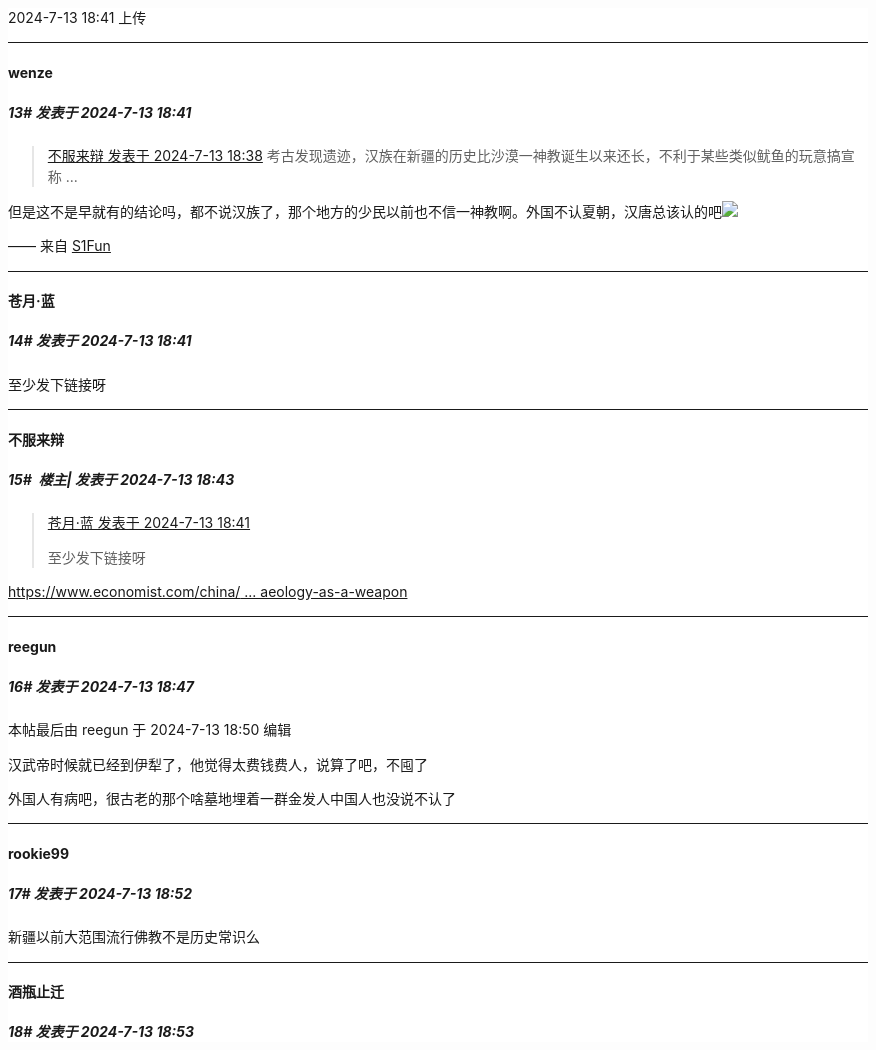 2024-7-13 18:41 上传

*****

####  wenze  
##### 13#       发表于 2024-7-13 18:41

<blockquote><a href="httphttps://bbs.saraba1st.com/2b/forum.php?mod=redirect&amp;goto=findpost&amp;pid=65574719&amp;ptid=2191350" target="_blank">不服来辩 发表于 2024-7-13 18:38</a>
考古发现遗迹，汉族在新疆的历史比沙漠一神教诞生以来还长，不利于某些类似鱿鱼的玩意搞宣称 ...</blockquote>
但是这不是早就有的结论吗，都不说汉族了，那个地方的少民以前也不信一神教啊。外国不认夏朝，汉唐总该认的吧<img src="https://static.saraba1st.com/image/smiley/face2017/009.gif" referrerpolicy="no-referrer">

—— 来自 [S1Fun](https://s1fun.koalcat.com)

*****

####  苍月·蓝  
##### 14#       发表于 2024-7-13 18:41

至少发下链接呀

*****

####  不服来辩  
##### 15#         楼主| 发表于 2024-7-13 18:43

<blockquote><a href="httphttps://bbs.saraba1st.com/2b/forum.php?mod=redirect&amp;goto=findpost&amp;pid=65574742&amp;ptid=2191350" target="_blank">苍月·蓝 发表于 2024-7-13 18:41</a>

至少发下链接呀</blockquote>
[https://www.economist.com/china/ ... aeology-as-a-weapon](https://www.economist.com/china/2024/07/11/china-is-using-archaeology-as-a-weapon)

*****

####  reegun  
##### 16#       发表于 2024-7-13 18:47

 本帖最后由 reegun 于 2024-7-13 18:50 编辑 

汉武帝时候就已经到伊犁了，他觉得太费钱费人，说算了吧，不囤了

外国人有病吧，很古老的那个啥墓地埋着一群金发人中国人也没说不认了

*****

####  rookie99  
##### 17#       发表于 2024-7-13 18:52

新疆以前大范围流行佛教不是历史常识么

*****

####  酒瓶止迁  
##### 18#       发表于 2024-7-13 18:53
